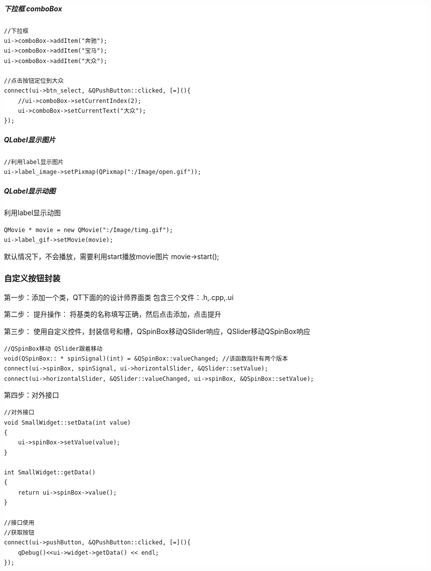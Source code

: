 ##### 下拉框 comboBox


    //下拉框
    ui->comboBox->addItem("奔驰");
    ui->comboBox->addItem("宝马");
    ui->comboBox->addItem("大众");

    //点击按钮定位到大众
    connect(ui->btn_select, &QPushButton::clicked, [=](){
        //ui->comboBox->setCurrentIndex(2);
        ui->comboBox->setCurrentText("大众");
    });

#####  QLabel显示图片

    //利用label显示图片
    ui->label_image->setPixmap(QPixmap(":/Image/open.gif"));

##### QLabel显示动图

利用label显示动图

    QMovie * movie = new QMovie(":/Image/timg.gif");
    ui->label_gif->setMovie(movie);
    
默认情况下，不会播放，需要利用start播放movie图片
    movie->start();



### 自定义按钮封装

第一步：添加一个类，QT下面的的设计师界面类 包含三个文件：.h,.cpp,.ui

第二步： 提升操作： 将基类的名称填写正确，然后点击添加，点击提升

第三步： 使用自定义控件，封装信号和槽，QSpinBox移动QSlider响应，QSlider移动QSpinBox响应

  	//QSpinBox移动 QSlider跟着移动
    void(QSpinBox:: * spinSignal)(int) = &QSpinBox::valueChanged; //该函数指针有两个版本
    connect(ui->spinBox, spinSignal, ui->horizontalSlider, &QSlider::setValue);
    connect(ui->horizontalSlider, &QSlider::valueChanged, ui->spinBox, &QSpinBox::setValue);

第四步：对外接口

	//对外接口
	void SmallWidget::setData(int value)
	{
	    ui->spinBox->setValue(value);
	}
	
	int SmallWidget::getData()
	{
	    return ui->spinBox->value();
	}

	//接口使用
    //获取按钮
    connect(ui->pushButton, &QPushButton::clicked, [=](){
        qDebug()<<ui->widget->getData() << endl;
    });
